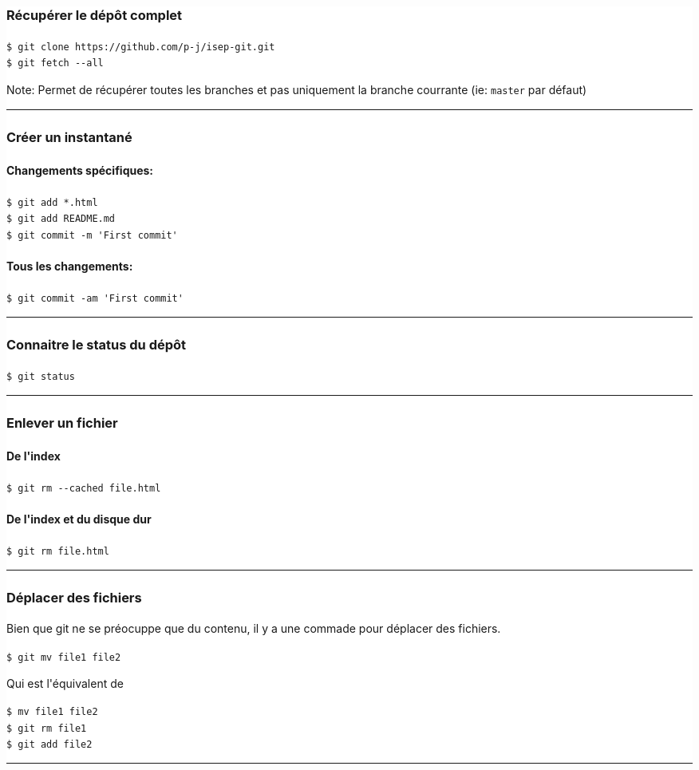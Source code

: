 
### Récupérer le dépôt complet
```
$ git clone https://github.com/p-j/isep-git.git
$ git fetch --all
```

Note:
Permet de récupérer toutes les branches et pas uniquement la branche courrante (ie: `master` par défaut)

---

### Créer un instantané 
#### Changements spécifiques:
```
$ git add *.html
$ git add README.md
$ git commit -m 'First commit'
```
#### Tous les changements:
```
$ git commit -am 'First commit'
```
---

### Connaitre le status du dépôt
```
$ git status
```

---

### Enlever un fichier
#### De l'index
```
$ git rm --cached file.html
```
#### De l'index et du disque dur
```
$ git rm file.html
```
---

### Déplacer des fichiers
Bien que git ne se préocuppe que du contenu, il y a une commade pour déplacer des fichiers.
```
$ git mv file1 file2
```
Qui est l'équivalent de 
```
$ mv file1 file2
$ git rm file1
$ git add file2
```
---
